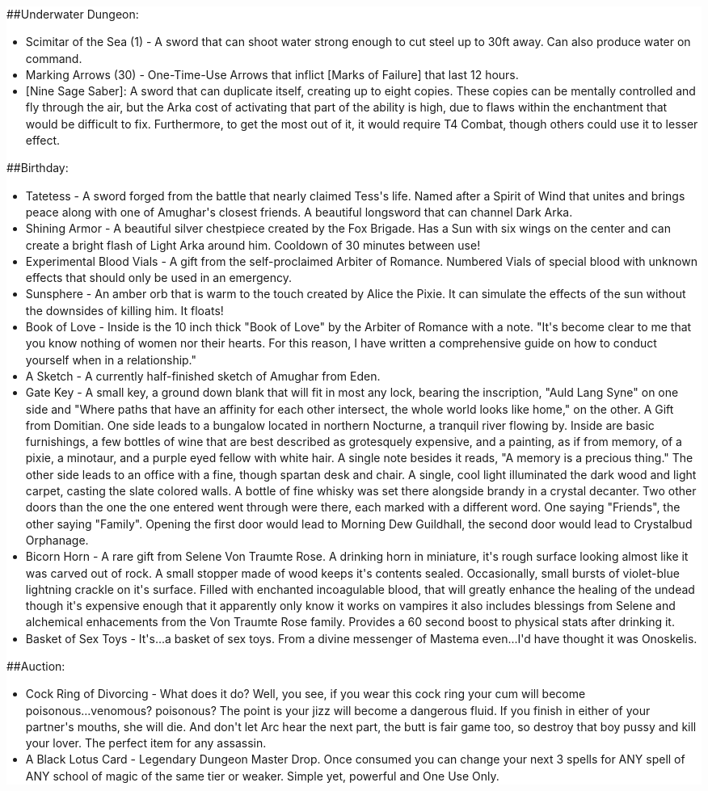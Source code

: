 ##Underwater Dungeon:
- Scimitar of the Sea (1) - A sword that can shoot water strong enough to cut steel up to 30ft away. Can also produce water on command.
- Marking Arrows (30) - One-Time-Use Arrows that inflict [Marks of Failure] that last 12 hours.
- [Nine Sage Saber]: A sword that can duplicate itself, creating up to eight copies. These copies can be mentally controlled and fly through the air, but the Arka cost of activating that part of the ability is high, due to flaws within the enchantment that would be difficult to fix. Furthermore, to get the most out of it, it would require T4 Combat, though others could use it to lesser effect.

##Birthday:
- Tatetess - A sword forged from the battle that nearly claimed Tess's life. Named after a Spirit of Wind that unites and brings peace along with one of Amughar's closest friends. A beautiful longsword that can channel Dark Arka.
- Shining Armor - A beautiful silver chestpiece created by the Fox Brigade. Has a Sun with six wings on the center and can create a bright flash of Light Arka around him. Cooldown of 30 minutes between use!
- Experimental Blood Vials - A gift from the self-proclaimed Arbiter of Romance. Numbered Vials of special blood with unknown effects that should only be used in an emergency.
- Sunsphere - An amber orb that is warm to the touch created by Alice the Pixie. It can simulate the effects of the sun without the downsides of killing him. It floats!
- Book of Love -  Inside is the 10 inch thick "Book of Love" by the Arbiter of Romance with a note. "It's become clear to me that you know nothing of women nor their hearts. For this reason, I have written a comprehensive guide on how to conduct yourself when in a relationship."
- A Sketch - A currently half-finished sketch of Amughar from Eden.
- Gate Key -  A small key, a ground down blank that will fit in most any lock, bearing the inscription, "Auld Lang Syne" on one side and "Where paths that have an affinity for each other intersect, the whole world looks like home," on the other. A Gift from Domitian.  One side leads to a bungalow located in northern Nocturne, a tranquil river flowing by. Inside are basic furnishings, a few bottles of wine that are best described as grotesquely expensive, and a painting, as if from memory, of a pixie, a minotaur, and a purple eyed fellow with white hair. A single note besides it reads, "A memory is a precious thing." The other side leads to  an office with a fine, though spartan desk and chair. A single, cool light illuminated the dark wood and light carpet, casting the slate colored walls.  A bottle of fine whisky was set there alongside brandy in a crystal decanter. Two other doors than the one the one entered went through were there, each marked with a different word. One saying "Friends", the other saying "Family". Opening the first door would lead to Morning Dew Guildhall, the second door would lead to Crystalbud Orphanage.
- Bicorn Horn - A rare gift from Selene Von Traumte Rose. A drinking horn in miniature, it's rough surface looking almost like it was carved out of rock. A small stopper made of wood keeps it's contents sealed. Occasionally, small bursts of violet-blue lightning crackle on it's surface. Filled with enchanted incoagulable blood, that will greatly enhance the healing of the undead though it's expensive enough that it apparently only know it works on vampires it also includes blessings from Selene and alchemical enhacements from the Von Traumte Rose family. Provides a 60 second boost to physical stats after drinking it.
- Basket of Sex Toys - It's...a basket of sex toys. From a divine messenger of Mastema even...I'd have thought it was Onoskelis.

##Auction:
- Cock Ring of Divorcing - What does it do? Well, you see, if you wear this cock ring your cum will become poisonous...venomous? poisonous? The point is your jizz will become a dangerous fluid. If you finish in either of your partner's mouths, she will die. And don't let Arc hear the next part, the butt is fair game too, so destroy that boy pussy and kill your lover. The perfect item for any assassin.
- A Black Lotus Card - Legendary Dungeon Master Drop. Once consumed you can change your next 3 spells for ANY spell of ANY school of magic of the same tier or weaker. Simple yet, powerful and One Use Only.
